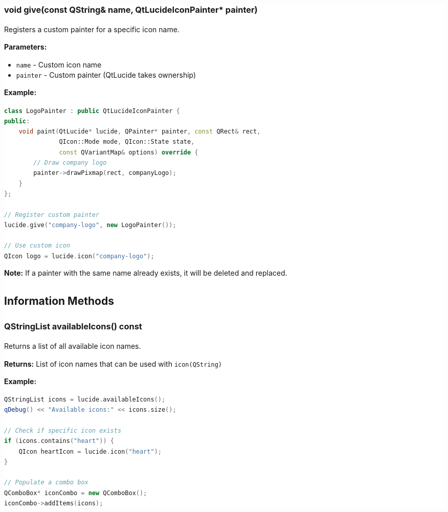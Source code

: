 ### void give(const QString& name, QtLucideIconPainter\* painter)

Registers a custom painter for a specific icon name.

**Parameters:**

- `name` - Custom icon name
- `painter` - Custom painter (QtLucide takes ownership)

**Example:**

```cpp
class LogoPainter : public QtLucideIconPainter {
public:
    void paint(QtLucide* lucide, QPainter* painter, const QRect& rect,
               QIcon::Mode mode, QIcon::State state,
               const QVariantMap& options) override {
        // Draw company logo
        painter->drawPixmap(rect, companyLogo);
    }
};

// Register custom painter
lucide.give("company-logo", new LogoPainter());

// Use custom icon
QIcon logo = lucide.icon("company-logo");
```

**Note:** If a painter with the same name already exists, it will be deleted and replaced.

## Information Methods

### QStringList availableIcons() const

Returns a list of all available icon names.

**Returns:** List of icon names that can be used with `icon(QString)`

**Example:**

```cpp
QStringList icons = lucide.availableIcons();
qDebug() << "Available icons:" << icons.size();

// Check if specific icon exists
if (icons.contains("heart")) {
    QIcon heartIcon = lucide.icon("heart");
}

// Populate a combo box
QComboBox* iconCombo = new QComboBox();
iconCombo->addItems(icons);
```
